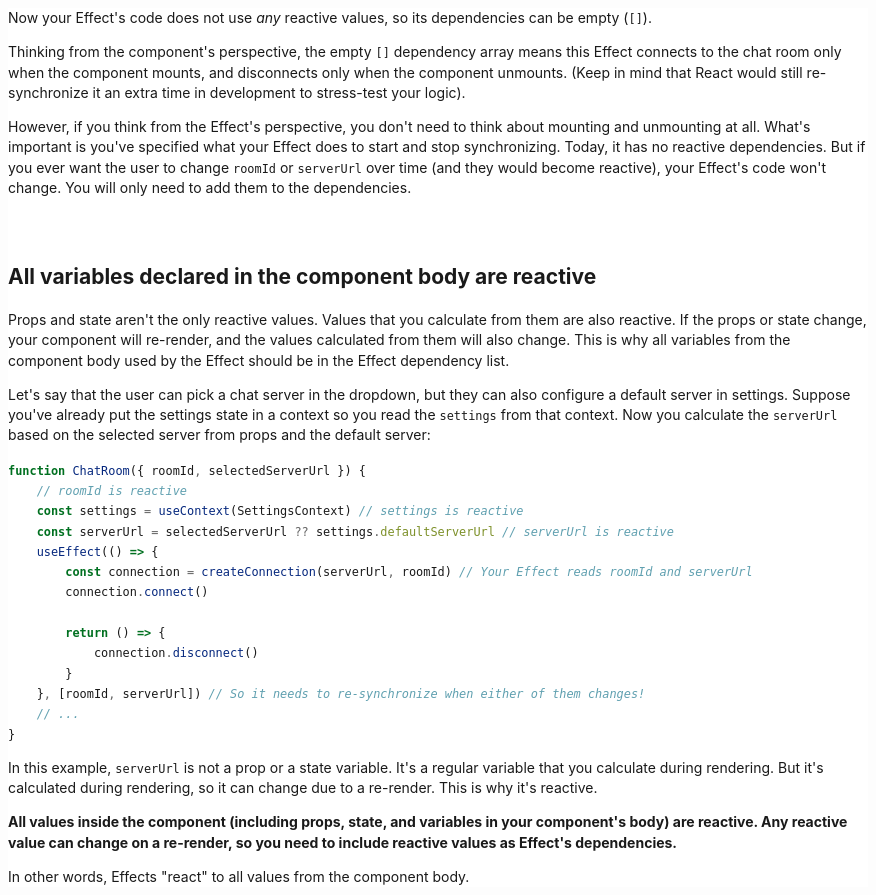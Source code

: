 Now your Effect's code does not use _any_ reactive values, so its dependencies can be empty (`[]`).

Thinking from the component's perspective, the empty `[]` dependency array means this Effect connects to the chat room only when the component mounts, and disconnects only when the component unmounts. (Keep in mind that React would still re-synchronize it an extra time in development to stress-test your logic).

However, if you think from the Effect's perspective, you don't need to think about mounting and unmounting at all. What's important is you've specified what your Effect does to start and stop synchronizing. Today, it has no reactive dependencies. But if you ever want the user to change `roomId` or `serverUrl` over time (and they would become reactive), your Effect's code won't change. You will only need to add them to the dependencies.

<br>

## All variables declared in the component body are reactive

Props and state aren't the only reactive values. Values that you calculate from them are also reactive. If the props or state change, your component will re-render, and the values calculated from them will also change. This is why all variables from the component body used by the Effect should be in the Effect dependency list.

Let's say that the user can pick a chat server in the dropdown, but they can also configure a default server in settings. Suppose you've already put the settings state in a context so you read the `settings` from that context. Now you calculate the `serverUrl` based on the selected server from props and the default server:

```js
function ChatRoom({ roomId, selectedServerUrl }) {
	// roomId is reactive
	const settings = useContext(SettingsContext) // settings is reactive
	const serverUrl = selectedServerUrl ?? settings.defaultServerUrl // serverUrl is reactive
	useEffect(() => {
		const connection = createConnection(serverUrl, roomId) // Your Effect reads roomId and serverUrl
		connection.connect()

		return () => {
			connection.disconnect()
		}
	}, [roomId, serverUrl]) // So it needs to re-synchronize when either of them changes!
	// ...
}
```

In this example, `serverUrl` is not a prop or a state variable. It's a regular variable that you calculate during rendering. But it's calculated during rendering, so it can change due to a re-render. This is why it's reactive.

**All values inside the component (including props, state, and variables in your component's body) are reactive. Any reactive value can change on a re-render, so you need to include reactive values as Effect's dependencies.**

In other words, Effects "react" to all values from the component body.
